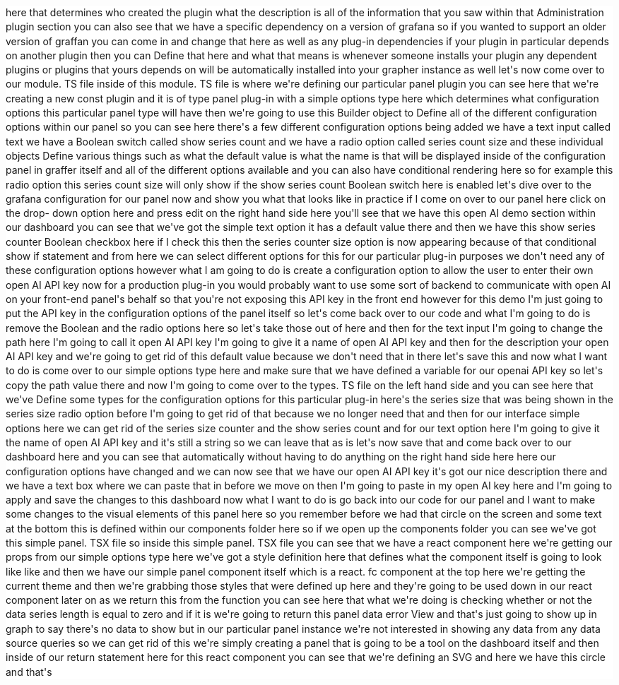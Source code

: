 here that determines who created the plugin what the description is all of the information that you saw within that Administration plugin section you can also see that we have a specific dependency on a version of grafana so if you wanted to support an older version of graffan you can come in and change that here as well as any plug-in dependencies if your plugin in particular depends on another plugin then you can Define that here and what that means is whenever someone installs your plugin any dependent plugins or plugins that yours depends on will be automatically installed into your grapher instance as well let's now come over to our module. TS file inside of this module. TS file is where we're defining our particular panel plugin you can see here that we're creating a new const plugin and it is of type panel plug-in with a simple options type here which determines what configuration options this particular panel type will have then we're going to use this Builder object to Define all of the different configuration options within our panel so you can see here there's a few different configuration options being added we have a text input called text we have a Boolean switch called show series count and we have a radio option called series count size and these individual objects Define various things such as what the default value is what the name is that will be displayed inside of the configuration panel in graffer itself and all of the different options available and you can also have conditional rendering here so for example this radio option this series count size will only show if the show series count Boolean switch here is enabled let's dive over to the grafana configuration for our panel now and show you what that looks like in practice if I come on over to our panel here click on the drop- down option here and press edit on the right hand side here you'll see that we have this open AI demo section within our dashboard you can see that we've got the simple text option it has a default value there and then we have this show series counter Boolean checkbox here if I check this then the series counter size option is now appearing because of that conditional show if statement and from here we can select different options for this for our particular plug-in purposes we don't need any of these configuration options however what I am going to do is create a configuration option to allow the user to enter their own open AI API key now for a production plug-in you would probably want to use some sort of backend to communicate with open AI on your front-end panel's behalf so that you're not exposing this API key in the front end however for this demo I'm just going to put the API key in the configuration options of the panel itself so let's come back over to our code and what I'm going to do is remove the Boolean and the radio options here so let's take those out of here and then for the text input I'm going to change the path here I'm going to call it open AI API key I'm going to give it a name of open AI API key and then for the description your open AI API key and we're going to get rid of this default value because we don't need that in there let's save this and now what I want to do is come over to our simple options type here and make sure that we have defined a variable for our openai API key so let's copy the path value there and now I'm going to come over to the types. TS file on the left hand side and you can see here that we've Define some types for the configuration options for this particular plug-in here's the series size that was being shown in the series size radio option before I'm going to get rid of that because we no longer need that and then for our interface simple options here we can get rid of the series size counter and the show series count and for our text option here I'm going to give it the name of open AI API key and it's still a string so we can leave that as is let's now save that and come back over to our dashboard here and you can see that automatically without having to do anything on the right hand side here here our configuration options have changed and we can now see that we have our open AI API key it's got our nice description there and we have a text box where we can paste that in before we move on then I'm going to paste in my open AI key here and I'm going to apply and save the changes to this dashboard now what I want to do is go back into our code for our panel and I want to make some changes to the visual elements of this panel here so you remember before we had that circle on the screen and some text at the bottom this is defined within our components folder here so if we open up the components folder you can see we've got this simple panel. TSX file so inside this simple panel. TSX file you can see that we have a react component here we're getting our props from our simple options type here we've got a style definition here that defines what the component itself is going to look like like and then we have our simple panel component itself which is a react. fc component at the top here we're getting the current theme and then we're grabbing those styles that were defined up here and they're going to be used down in our react component later on as we return this from the function you can see here that what we're doing is checking whether or not the data series length is equal to zero and if it is we're going to return this panel data error View and that's just going to show up in graph to say there's no data to show but in our particular panel instance we're not interested in showing any data from any data source queries so we can get rid of this we're simply creating a panel that is going to be a tool on the dashboard itself and then inside of our return statement here for this react component you can see that we're defining an SVG and here we have this circle and that's